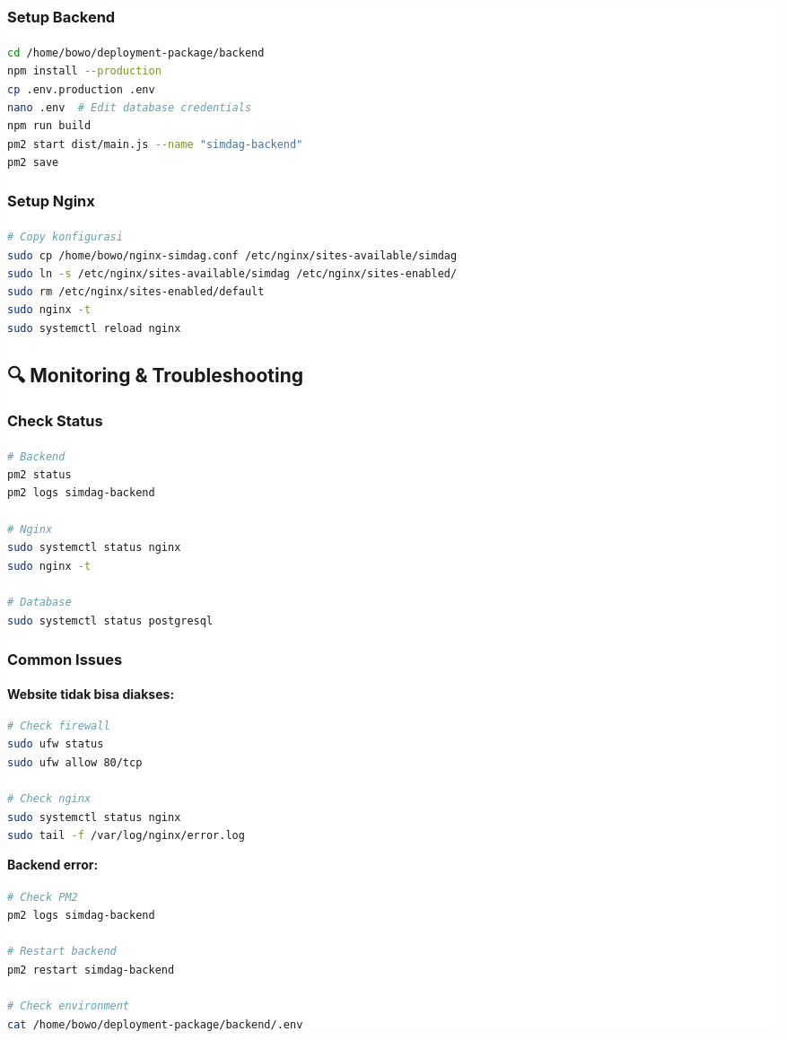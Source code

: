 ### Setup Backend
```bash
cd /home/bowo/deployment-package/backend
npm install --production
cp .env.production .env
nano .env  # Edit database credentials
npm run build
pm2 start dist/main.js --name "simdag-backend"
pm2 save
```

### Setup Nginx
```bash
# Copy konfigurasi
sudo cp /home/bowo/nginx-simdag.conf /etc/nginx/sites-available/simdag
sudo ln -s /etc/nginx/sites-available/simdag /etc/nginx/sites-enabled/
sudo rm /etc/nginx/sites-enabled/default
sudo nginx -t
sudo systemctl reload nginx
```

## 🔍 Monitoring & Troubleshooting

### Check Status
```bash
# Backend
pm2 status
pm2 logs simdag-backend

# Nginx
sudo systemctl status nginx
sudo nginx -t

# Database
sudo systemctl status postgresql
```

### Common Issues

**Website tidak bisa diakses:**
```bash
# Check firewall
sudo ufw status
sudo ufw allow 80/tcp

# Check nginx
sudo systemctl status nginx
sudo tail -f /var/log/nginx/error.log
```

**Backend error:**
```bash
# Check PM2
pm2 logs simdag-backend

# Restart backend
pm2 restart simdag-backend

# Check environment
cat /home/bowo/deployment-package/backend/.env
```
